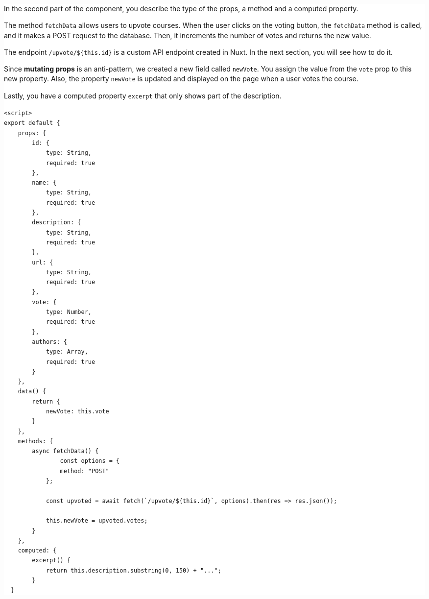 In the second part of the component, you describe the type of the props, a method and a computed property.

The method `fetchData` allows users to upvote courses. When the user clicks on the voting button, the `fetchData` method is called, and it makes a POST request to the database. Then, it increments the number of votes and returns the new value.

The endpoint `/upvote/${this.id}` is a custom API endpoint created in Nuxt. In the next section, you will see how to do it.

Since **mutating props** is an anti-pattern, we created a new field called `newVote`. You assign the value from the `vote` prop to this new property. Also, the property `newVote` is updated and displayed on the page when a user votes the course.

Lastly, you have a computed property `excerpt` that only shows part of the description.

```
<script>
export default {
    props: {
        id: {
            type: String,
            required: true
        },
        name: {
            type: String,
            required: true
        },
        description: {
            type: String,
            required: true
        },
        url: {
            type: String,
            required: true
        },
        vote: {
            type: Number,
            required: true
        },
        authors: {
            type: Array,
            required: true
        }
    },
    data() {
        return {
            newVote: this.vote
        }
    },
    methods: {
        async fetchData() {
                const options = {
                method: "POST"
            };

            const upvoted = await fetch(`/upvote/${this.id}`, options).then(res => res.json());

            this.newVote = upvoted.votes;
        }
    },
    computed: {
        excerpt() {
            return this.description.substring(0, 150) + "...";
        }
  }
```